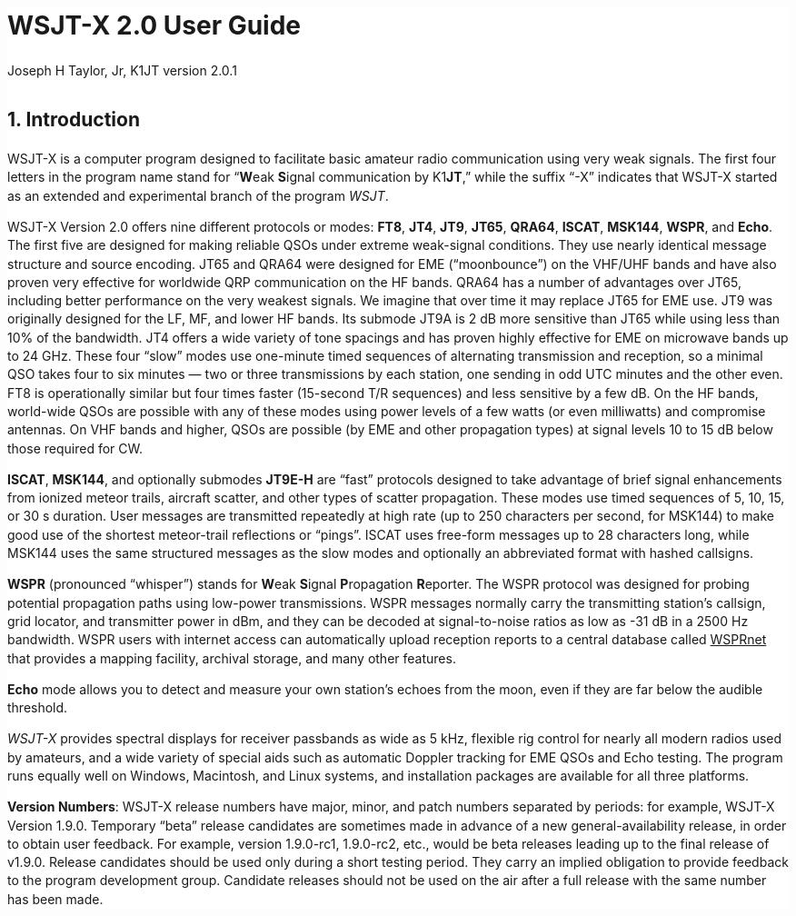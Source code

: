 # WSJT-X 2.0 User Guide
Joseph H Taylor, Jr, K1JT version 2.0.1 

## 1. Introduction

WSJT-X is a computer program designed to facilitate basic amateur radio communication using very weak signals. The first four letters in the program name stand for “**W**eak **S**ignal communication by K1**JT**,” while the suffix “-X” indicates that WSJT-X started as an extended and experimental branch of the program *WSJT*.

WSJT-X Version 2.0 offers nine different protocols or modes: **FT8**, **JT4**, **JT9**, **JT65**, **QRA64**, **ISCAT**, **MSK144**, **WSPR**, and **Echo**. The first five are designed for making reliable QSOs under extreme weak-signal conditions. They use nearly identical message structure and source encoding. JT65 and QRA64 were designed for EME (“moonbounce”) on the VHF/UHF bands and have also proven very effective for worldwide QRP communication on the HF bands. QRA64 has a number of advantages over JT65, including better performance on the very weakest signals. We imagine that over time it may replace JT65 for EME use. JT9 was originally designed for the LF, MF, and lower HF bands. Its submode JT9A is 2 dB more sensitive than JT65 while using less than 10% of the bandwidth. JT4 offers a wide variety of tone spacings and has proven highly effective for EME on microwave bands up to 24 GHz. These four “slow” modes use one-minute timed sequences of alternating transmission and reception, so a minimal QSO takes four to six minutes — two or three transmissions by each station, one sending in odd UTC minutes and the other even. FT8 is operationally similar but four times faster (15-second T/R sequences) and less sensitive by a few dB. On the HF bands, world-wide QSOs are possible with any of these modes using power levels of a few watts (or even milliwatts) and compromise antennas. On VHF bands and higher, QSOs are possible (by EME and other propagation types) at signal levels 10 to 15 dB below those required for CW.

**ISCAT**, **MSK144**, and optionally submodes **JT9E-H** are “fast” protocols designed to take advantage of brief signal enhancements from ionized meteor trails, aircraft scatter, and other types of scatter propagation. These modes use timed sequences of 5, 10, 15, or 30 s duration. User messages are transmitted repeatedly at high rate (up to 250 characters per second, for MSK144) to make good use of the shortest meteor-trail reflections or “pings”. ISCAT uses free-form messages up to 28 characters long, while MSK144 uses the same structured messages as the slow modes and optionally an abbreviated format with hashed callsigns.

**WSPR** (pronounced “whisper”) stands for **W**eak **S**ignal **P**ropagation **R**eporter. The WSPR protocol was designed for probing potential propagation paths using low-power transmissions. WSPR messages normally carry the transmitting station’s callsign, grid locator, and transmitter power in dBm, and they can be decoded at signal-to-noise ratios as low as -31 dB in a 2500 Hz bandwidth. WSPR users with internet access can automatically upload reception reports to a central database called [WSPRnet](http://wsprnet.org/drupal/) that provides a mapping facility, archival storage, and many other features.

**Echo** mode allows you to detect and measure your own station’s echoes from the moon, even if they are far below the audible threshold.

*WSJT-X* provides spectral displays for receiver passbands as wide as 5 kHz, flexible rig control for nearly all modern radios used by amateurs, and a wide variety of special aids such as automatic Doppler tracking for EME QSOs and Echo testing. The program runs equally well on Windows, Macintosh, and Linux systems, and installation packages are available for all three platforms.

**Version Numbers**: WSJT-X release numbers have major, minor, and patch numbers separated by periods: for example, WSJT-X Version 1.9.0. Temporary “beta” release candidates are sometimes made in advance of a new general-availability release, in order to obtain user feedback. For example, version 1.9.0-rc1, 1.9.0-rc2, etc., would be beta releases leading up to the final release of v1.9.0. Release candidates should be used only during a short testing period. They carry an implied obligation to provide feedback to the program development group. Candidate releases should not be used on the air after a full release with the same number has been made.
